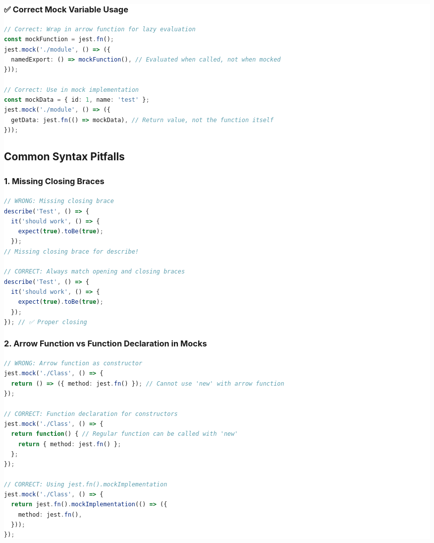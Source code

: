 ### ✅ Correct Mock Variable Usage

```typescript
// Correct: Wrap in arrow function for lazy evaluation
const mockFunction = jest.fn();
jest.mock('./module', () => ({
  namedExport: () => mockFunction(), // Evaluated when called, not when mocked
}));

// Correct: Use in mock implementation
const mockData = { id: 1, name: 'test' };
jest.mock('./module', () => ({
  getData: jest.fn(() => mockData), // Return value, not the function itself
}));
```

## Common Syntax Pitfalls

### 1. Missing Closing Braces
```typescript
// WRONG: Missing closing brace
describe('Test', () => {
  it('should work', () => {
    expect(true).toBe(true);
  });
// Missing closing brace for describe!

// CORRECT: Always match opening and closing braces
describe('Test', () => {
  it('should work', () => {
    expect(true).toBe(true);
  });
}); // ✅ Proper closing
```

### 2. Arrow Function vs Function Declaration in Mocks
```typescript
// WRONG: Arrow function as constructor
jest.mock('./Class', () => {
  return () => ({ method: jest.fn() }); // Cannot use 'new' with arrow function
});

// CORRECT: Function declaration for constructors
jest.mock('./Class', () => {
  return function() { // Regular function can be called with 'new'
    return { method: jest.fn() };
  };
});

// CORRECT: Using jest.fn().mockImplementation
jest.mock('./Class', () => {
  return jest.fn().mockImplementation(() => ({
    method: jest.fn(),
  }));
});
```

